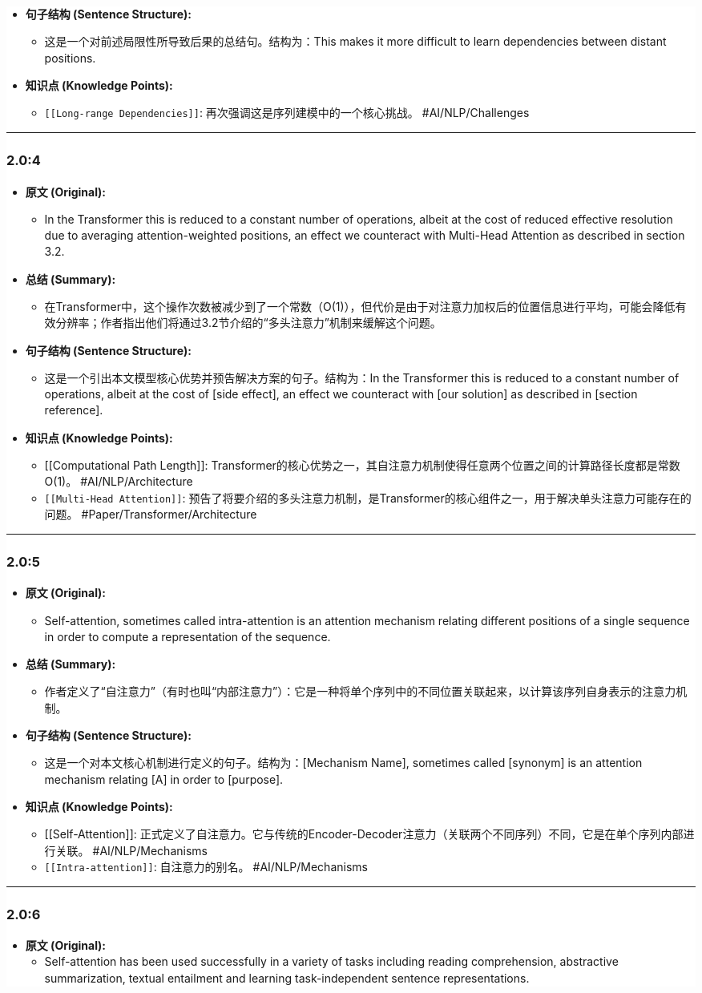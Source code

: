 *   **句子结构 (Sentence Structure):**
    *   这是一个对前述局限性所导致后果的总结句。结构为：This makes it more difficult to learn dependencies between distant positions.

*   **知识点 (Knowledge Points):**
    *   `[[Long-range Dependencies]]`: 再次强调这是序列建模中的一个核心挑战。 #AI/NLP/Challenges

---
### **2.0:4**

*   **原文 (Original):**
    *   In the Transformer this is reduced to a constant number of operations, albeit at the cost of reduced effective resolution due to averaging attention-weighted positions, an effect we counteract with Multi-Head Attention as described in section 3.2.

*   **总结 (Summary):**
    *   在Transformer中，这个操作次数被减少到了一个常数（O(1)），但代价是由于对注意力加权后的位置信息进行平均，可能会降低有效分辨率；作者指出他们将通过3.2节介绍的“多头注意力”机制来缓解这个问题。

*   **句子结构 (Sentence Structure):**
    *   这是一个引出本文模型核心优势并预告解决方案的句子。结构为：In the Transformer this is reduced to a constant number of operations, albeit at the cost of [side effect], an effect we counteract with [our solution] as described in [section reference].

*   **知识点 (Knowledge Points):**
    *   [[Computational Path Length]]: Transformer的核心优势之一，其自注意力机制使得任意两个位置之间的计算路径长度都是常数O(1)。 #AI/NLP/Architecture
    *   `[[Multi-Head Attention]]`: 预告了将要介绍的多头注意力机制，是Transformer的核心组件之一，用于解决单头注意力可能存在的问题。 #Paper/Transformer/Architecture

---
### **2.0:5**

*   **原文 (Original):**
    *   Self-attention, sometimes called intra-attention is an attention mechanism relating different positions of a single sequence in order to compute a representation of the sequence.

*   **总结 (Summary):**
    *   作者定义了“自注意力”（有时也叫“内部注意力”）：它是一种将单个序列中的不同位置关联起来，以计算该序列自身表示的注意力机制。

*   **句子结构 (Sentence Structure):**
    *   这是一个对本文核心机制进行定义的句子。结构为：[Mechanism Name], sometimes called [synonym] is an attention mechanism relating [A] in order to [purpose].

*   **知识点 (Knowledge Points):**
    *   [[Self-Attention]]: 正式定义了自注意力。它与传统的Encoder-Decoder注意力（关联两个不同序列）不同，它是在单个序列内部进行关联。 #AI/NLP/Mechanisms
    *   `[[Intra-attention]]`: 自注意力的别名。 #AI/NLP/Mechanisms

---
### **2.0:6**

*   **原文 (Original):**
    *   Self-attention has been used successfully in a variety of tasks including reading comprehension, abstractive summarization, textual entailment and learning task-independent sentence representations.
